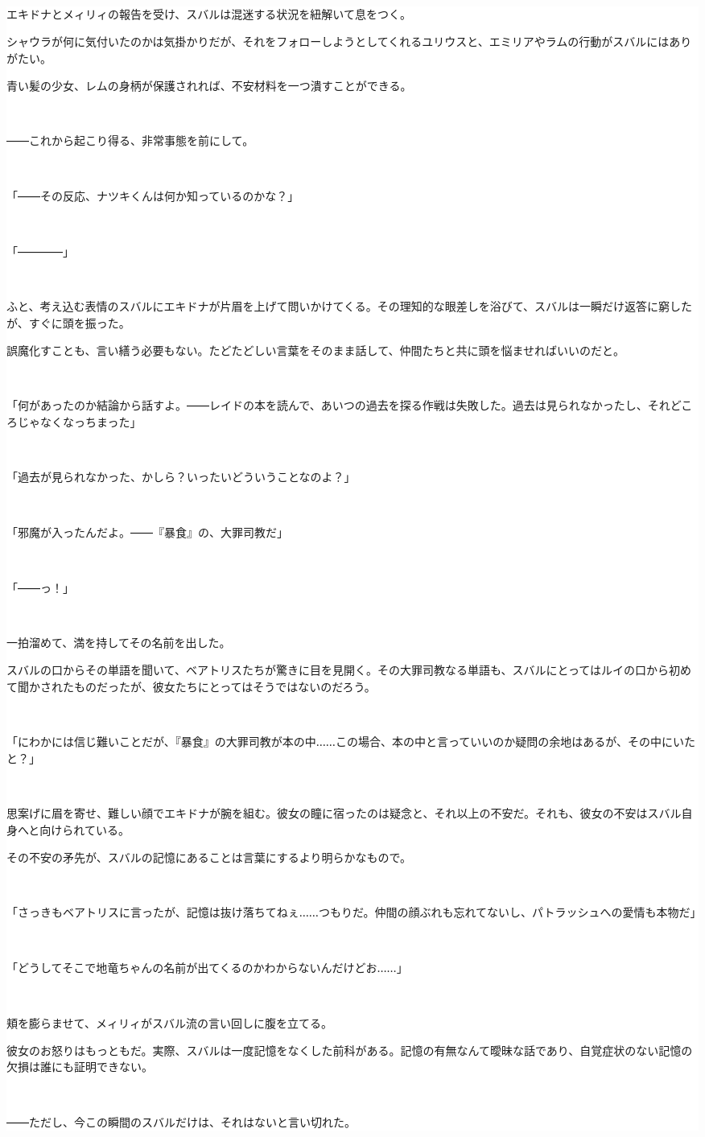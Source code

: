 
エキドナとメィリィの報告を受け、スバルは混迷する状況を紐解いて息をつく。

シャウラが何に気付いたのかは気掛かりだが、それをフォローしようとしてくれるユリウスと、エミリアやラムの行動がスバルにはありがたい。

青い髪の少女、レムの身柄が保護されれば、不安材料を一つ潰すことができる。

　

――これから起こり得る、非常事態を前にして。

　

「――その反応、ナツキくんは何か知っているのかな？」

　

「――――」

　

ふと、考え込む表情のスバルにエキドナが片眉を上げて問いかけてくる。その理知的な眼差しを浴びて、スバルは一瞬だけ返答に窮したが、すぐに頭を振った。

誤魔化すことも、言い繕う必要もない。たどたどしい言葉をそのまま話して、仲間たちと共に頭を悩ませればいいのだと。

　

「何があったのか結論から話すよ。――レイドの本を読んで、あいつの過去を探る作戦は失敗した。過去は見られなかったし、それどころじゃなくなっちまった」

　

「過去が見られなかった、かしら？いったいどういうことなのよ？」

　

「邪魔が入ったんだよ。――『暴食』の、大罪司教だ」

　

「――っ！」

　

一拍溜めて、満を持してその名前を出した。

スバルの口からその単語を聞いて、ベアトリスたちが驚きに目を見開く。その大罪司教なる単語も、スバルにとってはルイの口から初めて聞かされたものだったが、彼女たちにとってはそうではないのだろう。

　

「にわかには信じ難いことだが、『暴食』の大罪司教が本の中……この場合、本の中と言っていいのか疑問の余地はあるが、その中にいたと？」

　

思案げに眉を寄せ、難しい顔でエキドナが腕を組む。彼女の瞳に宿ったのは疑念と、それ以上の不安だ。それも、彼女の不安はスバル自身へと向けられている。

その不安の矛先が、スバルの記憶にあることは言葉にするより明らかなもので。

　

「さっきもベアトリスに言ったが、記憶は抜け落ちてねぇ……つもりだ。仲間の顔ぶれも忘れてないし、パトラッシュへの愛情も本物だ」

　

「どうしてそこで地竜ちゃんの名前が出てくるのかわからないんだけどお……」

　

頬を膨らませて、メィリィがスバル流の言い回しに腹を立てる。

彼女のお怒りはもっともだ。実際、スバルは一度記憶をなくした前科がある。記憶の有無なんて曖昧な話であり、自覚症状のない記憶の欠損は誰にも証明できない。

　

――ただし、今この瞬間のスバルだけは、それはないと言い切れた。
